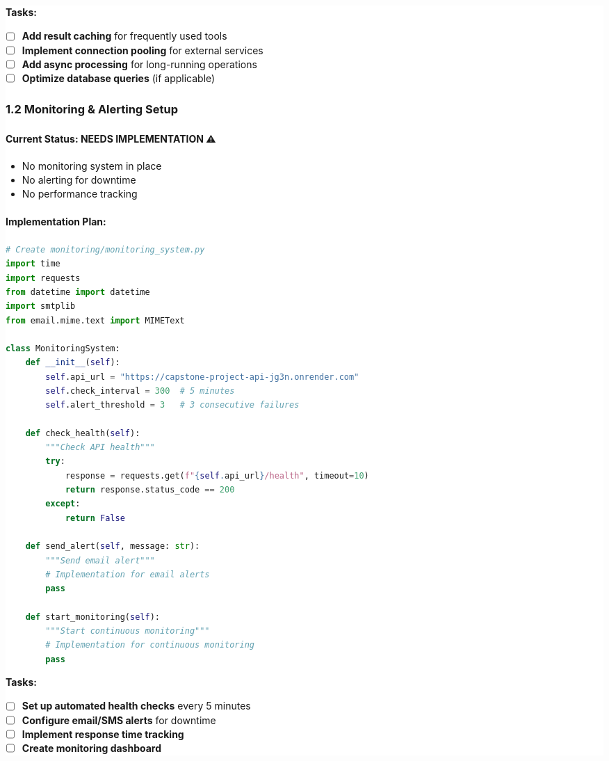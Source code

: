 **Tasks:**
- [ ] **Add result caching** for frequently used tools
- [ ] **Implement connection pooling** for external services
- [ ] **Add async processing** for long-running operations
- [ ] **Optimize database queries** (if applicable)

### **1.2 Monitoring & Alerting Setup**

#### **Current Status: NEEDS IMPLEMENTATION** ⚠️
- No monitoring system in place
- No alerting for downtime
- No performance tracking

#### **Implementation Plan:**
```python
# Create monitoring/monitoring_system.py
import time
import requests
from datetime import datetime
import smtplib
from email.mime.text import MIMEText

class MonitoringSystem:
    def __init__(self):
        self.api_url = "https://capstone-project-api-jg3n.onrender.com"
        self.check_interval = 300  # 5 minutes
        self.alert_threshold = 3   # 3 consecutive failures
    
    def check_health(self):
        """Check API health"""
        try:
            response = requests.get(f"{self.api_url}/health", timeout=10)
            return response.status_code == 200
        except:
            return False
    
    def send_alert(self, message: str):
        """Send email alert"""
        # Implementation for email alerts
        pass
    
    def start_monitoring(self):
        """Start continuous monitoring"""
        # Implementation for continuous monitoring
        pass
```

**Tasks:**
- [ ] **Set up automated health checks** every 5 minutes
- [ ] **Configure email/SMS alerts** for downtime
- [ ] **Implement response time tracking**
- [ ] **Create monitoring dashboard**

